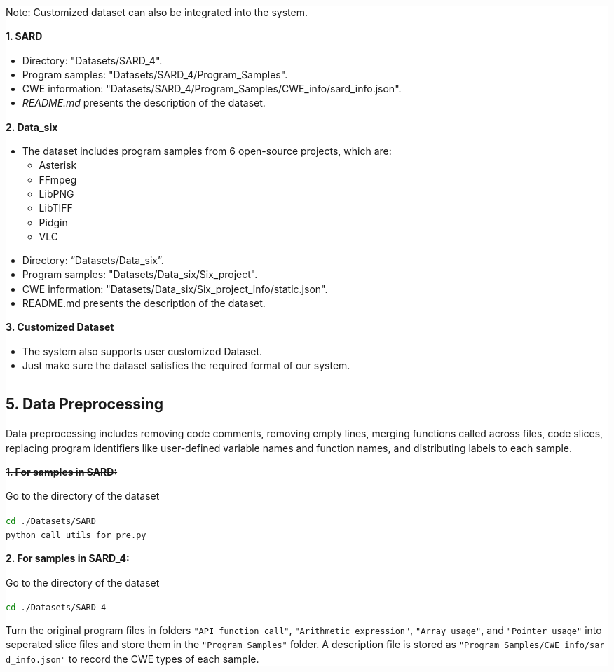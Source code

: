 Note: Customized dataset can also be integrated into the system.

**1. SARD**

- Directory: "Datasets/SARD_4".
- Program samples: "Datasets/SARD_4/Program_Samples".
- CWE information: "Datasets/SARD_4/Program_Samples/CWE_info/sard_info.json".
- *README.md* presents the description of the dataset.

**2. Data_six**

- The dataset includes program samples from 6 open-source projects, which are:
  - Asterisk
  - FFmpeg
  - LibPNG
  - LibTIFF
  - Pidgin
  - VLC



* Directory: “Datasets/Data_six”.
* Program samples: "Datasets/Data_six/Six_project".
* CWE information: "Datasets/Data_six/Six_project_info/static.json".
* README.md presents the description of the dataset.

**3. Customized Dataset**

- The system also supports user customized Dataset.
- Just make sure the dataset satisfies the required format of our system.

## **5. Data Preprocessing**

Data preprocessing includes removing code comments, removing empty lines, merging functions called across files, code slices, replacing program identifiers like user-defined variable names and function names, and distributing labels to each sample.

~~**1. For samples in SARD:**~~

Go to the directory of the dataset

```bash
cd ./Datasets/SARD
python call_utils_for_pre.py
```

**2. For samples in SARD_4:**

Go to the directory of the dataset

```bash
cd ./Datasets/SARD_4
```

Turn the original program files in folders `"API function call"`, `"Arithmetic expression"`, `"Array usage"`, and `"Pointer usage"` into seperated slice files and store them in the `"Program_Samples"` folder. A description file is stored as `"Program_Samples/CWE_info/sard_info.json"` to record the CWE types of each sample.
